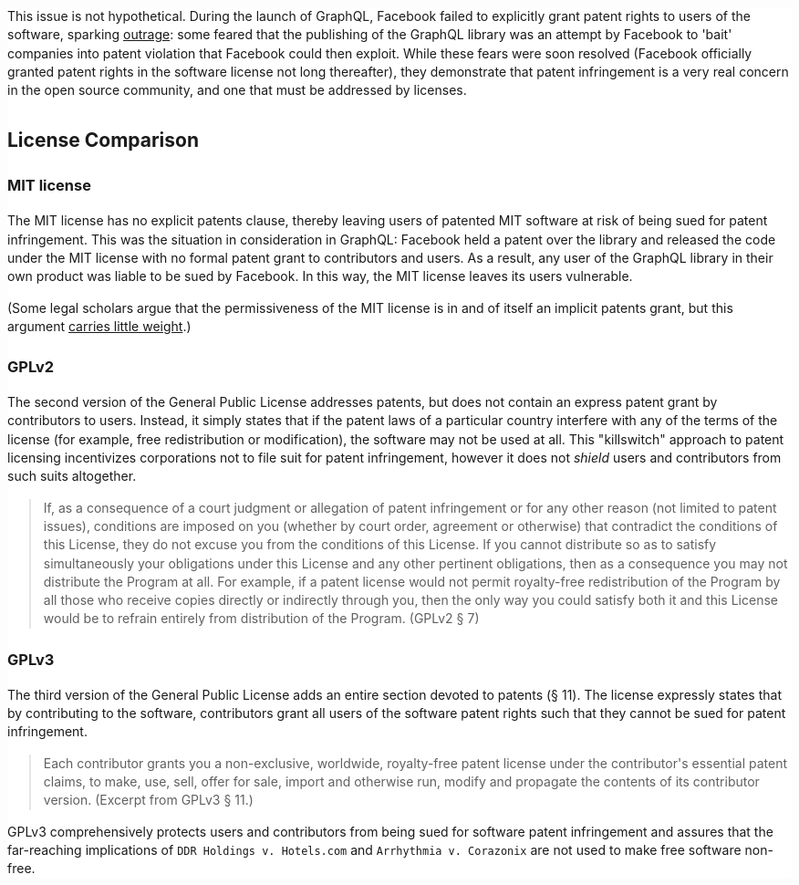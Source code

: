 This issue is not hypothetical. During the launch of GraphQL, Facebook failed to explicitly grant patent rights to users of the software, sparking [outrage](https://www.theregister.co.uk/2017/09/20/gitlab_suspends_graphql_project_over_facebook_license_terms/): some feared that the publishing of the GraphQL library was an attempt by Facebook to 'bait' companies into patent violation that Facebook could then exploit. While these fears were soon resolved (Facebook officially granted patent rights in the software license not long thereafter), they demonstrate that patent infringement is a very real concern in the open source community, and one that must be addressed by licenses.

## License Comparison
### MIT license
The MIT license has no explicit patents clause, thereby leaving users of patented MIT software at risk of being sued for patent infringement. This was the situation in consideration in GraphQL: Facebook held a patent over the library and released the code under the MIT license with no formal patent grant to contributors and users. As a result, any user of the GraphQL library in their own product was liable to be sued by Facebook. In this way, the MIT license leaves its users vulnerable.

(Some legal scholars argue that the permissiveness of the MIT license is in and of itself an implicit patents grant, but this argument [carries little weight](https://medium.com/@dwalsh.sdlr/reacts-new-mit-license-the-circus-enters-it-s-third-ring-2f1bf989a67f).)

### GPLv2
The second version of the General Public License addresses patents, but does not contain an express patent grant by contributors to users. Instead, it simply states that if the patent laws of a particular country interfere with any of the terms of the license (for example, free redistribution or modification), the software may not be used at all. This "killswitch" approach to patent licensing incentivizes corporations not to file suit for patent infringement, however it does not _shield_ users and contributors from such suits altogether.

> If, as a consequence of a court judgment or allegation of patent infringement or for any other reason (not limited to patent issues), conditions are imposed on you (whether by court order, agreement or otherwise) that contradict the conditions of this License, they do not excuse you from the conditions of this License. If you cannot distribute so as to satisfy simultaneously your obligations under this License and any other pertinent obligations, then as a consequence you may not distribute the Program at all. For example, if a patent license would not permit royalty-free redistribution of the Program by all those who receive copies directly or indirectly through you, then the only way you could satisfy both it and this License would be to refrain entirely from distribution of the Program. (GPLv2 § 7)

### GPLv3
The third version of the General Public License adds an entire section devoted to patents (§ 11). The license expressly states that by contributing to the software, contributors grant all users of the software patent rights such that they cannot be sued for patent infringement.

> Each contributor grants you a non-exclusive, worldwide, royalty-free patent license under the contributor's essential patent claims, to make, use, sell, offer for sale, import and otherwise run, modify and propagate the contents of its contributor version. (Excerpt from GPLv3 § 11.)

GPLv3 comprehensively protects users and contributors from being sued for software patent infringement and assures that the far-reaching implications of `DDR Holdings v. Hotels.com` and `Arrhythmia v. Corazonix` are not used to make free software non-free.
